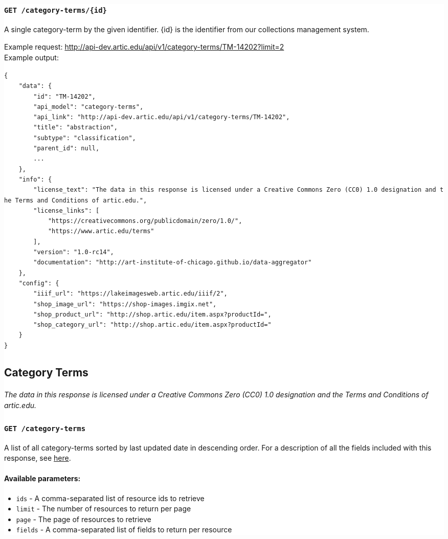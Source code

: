 ### `GET /category-terms/{id}`

A single category-term by the given identifier. {id} is the identifier from our collections management system.

Example request: http://api-dev.artic.edu/api/v1/category-terms/TM-14202?limit=2  
Example output:

```
{
    "data": {
        "id": "TM-14202",
        "api_model": "category-terms",
        "api_link": "http://api-dev.artic.edu/api/v1/category-terms/TM-14202",
        "title": "abstraction",
        "subtype": "classification",
        "parent_id": null,
        ...
    },
    "info": {
        "license_text": "The data in this response is licensed under a Creative Commons Zero (CC0) 1.0 designation and the Terms and Conditions of artic.edu.",
        "license_links": [
            "https://creativecommons.org/publicdomain/zero/1.0/",
            "https://www.artic.edu/terms"
        ],
        "version": "1.0-rc14",
        "documentation": "http://art-institute-of-chicago.github.io/data-aggregator"
    },
    "config": {
        "iiif_url": "https://lakeimagesweb.artic.edu/iiif/2",
        "shop_image_url": "https://shop-images.imgix.net",
        "shop_product_url": "http://shop.artic.edu/item.aspx?productId=",
        "shop_category_url": "http://shop.artic.edu/item.aspx?productId="
    }
}
```

## Category Terms

_The data in this response is licensed under a Creative Commons Zero (CC0) 1.0 designation and the Terms and Conditions of artic.edu._

### `GET /category-terms`

A list of all category-terms sorted by last updated date in descending order. For a description of all the fields included with this response, see [here](fields#category-terms).

#### Available parameters:

* `ids` - A comma-separated list of resource ids to retrieve
* `limit` - The number of resources to return per page
* `page` - The page of resources to retrieve
* `fields` - A comma-separated list of fields to return per resource
